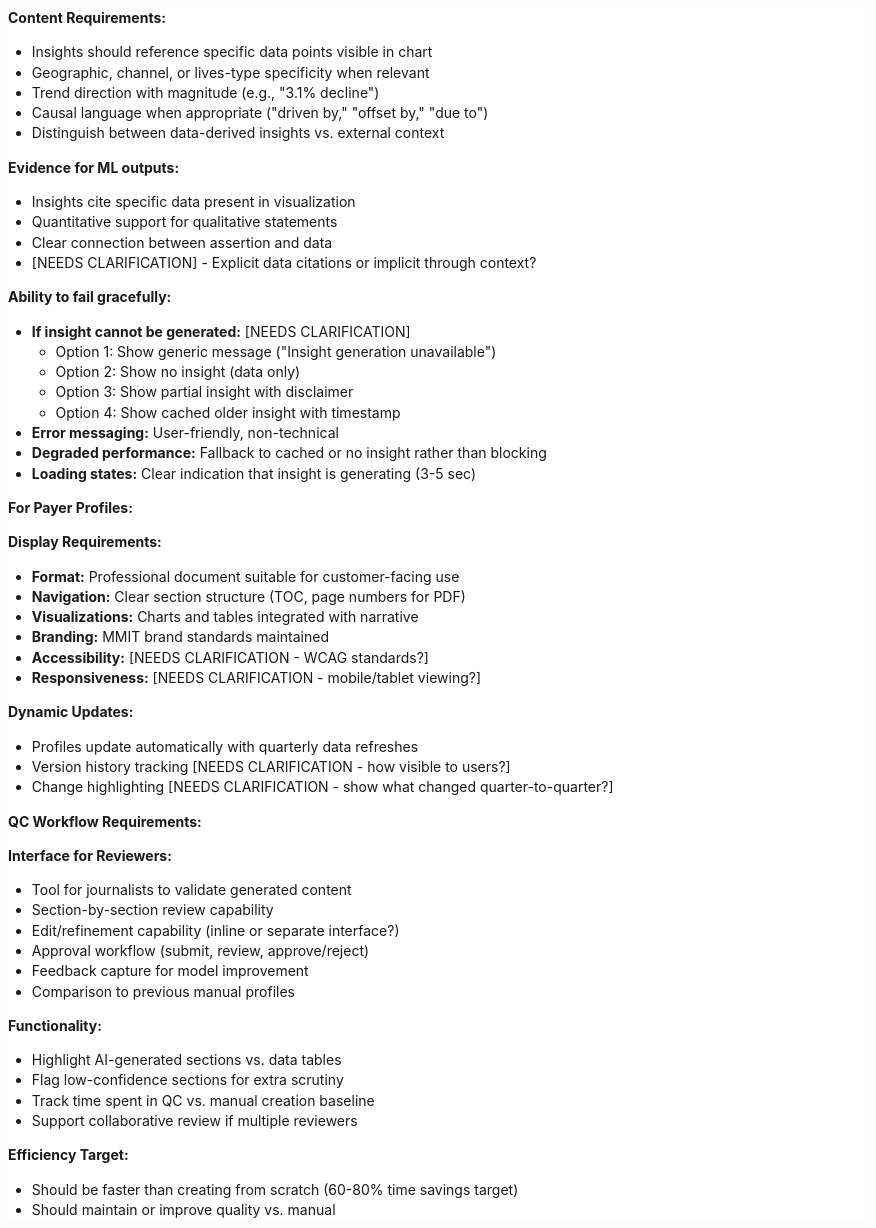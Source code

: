 **Content Requirements:**
- Insights should reference specific data points visible in chart
- Geographic, channel, or lives-type specificity when relevant
- Trend direction with magnitude (e.g., "3.1% decline")
- Causal language when appropriate ("driven by," "offset by," "due to")
- Distinguish between data-derived insights vs. external context

**Evidence for ML outputs:**
- Insights cite specific data present in visualization
- Quantitative support for qualitative statements
- Clear connection between assertion and data
- [NEEDS CLARIFICATION] - Explicit data citations or implicit through context?

**Ability to fail gracefully:**
- **If insight cannot be generated:** [NEEDS CLARIFICATION]
  - Option 1: Show generic message ("Insight generation unavailable")
  - Option 2: Show no insight (data only)
  - Option 3: Show partial insight with disclaimer
  - Option 4: Show cached older insight with timestamp
- **Error messaging:** User-friendly, non-technical
- **Degraded performance:** Fallback to cached or no insight rather than blocking
- **Loading states:** Clear indication that insight is generating (3-5 sec)

**For Payer Profiles:**

**Display Requirements:**
- **Format:** Professional document suitable for customer-facing use
- **Navigation:** Clear section structure (TOC, page numbers for PDF)
- **Visualizations:** Charts and tables integrated with narrative
- **Branding:** MMIT brand standards maintained
- **Accessibility:** [NEEDS CLARIFICATION - WCAG standards?]
- **Responsiveness:** [NEEDS CLARIFICATION - mobile/tablet viewing?]

**Dynamic Updates:**
- Profiles update automatically with quarterly data refreshes
- Version history tracking [NEEDS CLARIFICATION - how visible to users?]
- Change highlighting [NEEDS CLARIFICATION - show what changed quarter-to-quarter?]

**QC Workflow Requirements:**

**Interface for Reviewers:**
- Tool for journalists to validate generated content
- Section-by-section review capability
- Edit/refinement capability (inline or separate interface?)
- Approval workflow (submit, review, approve/reject)
- Feedback capture for model improvement
- Comparison to previous manual profiles

**Functionality:**
- Highlight AI-generated sections vs. data tables
- Flag low-confidence sections for extra scrutiny
- Track time spent in QC vs. manual creation baseline
- Support collaborative review if multiple reviewers

**Efficiency Target:**
- Should be faster than creating from scratch (60-80% time savings target)
- Should maintain or improve quality vs. manual
